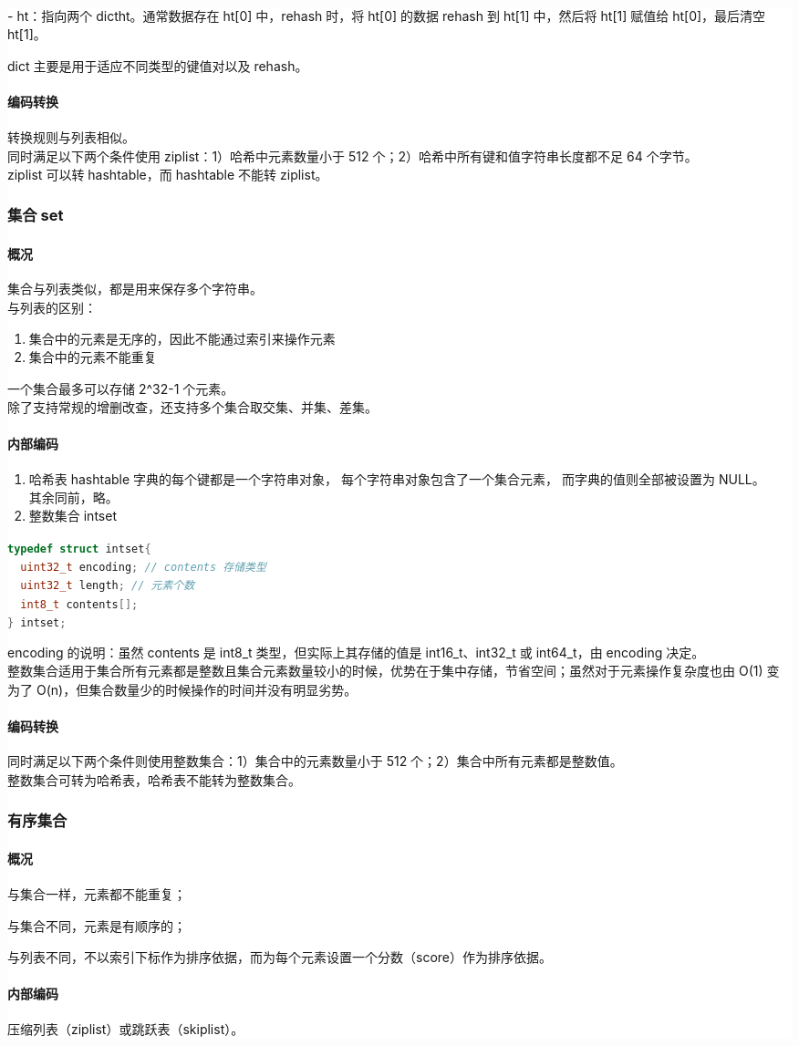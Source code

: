 \- ht：指向两个 dictht。通常数据存在 ht[0] 中，rehash 时，将 ht[0] 的数据 rehash 到 ht[1] 中，然后将 ht[1] 赋值给 ht[0]，最后清空 ht[1]。  

dict 主要是用于适应不同类型的键值对以及 rehash。  

#### 编码转换  
转换规则与列表相似。  
同时满足以下两个条件使用 ziplist：1）哈希中元素数量小于 512 个；2）哈希中所有键和值字符串长度都不足 64 个字节。  
ziplist 可以转 hashtable，而 hashtable 不能转 ziplist。  

### 集合 set
#### 概况
集合与列表类似，都是用来保存多个字符串。  
与列表的区别：  
1. 集合中的元素是无序的，因此不能通过索引来操作元素  
2. 集合中的元素不能重复

一个集合最多可以存储 2^32-1 个元素。  
除了支持常规的增删改查，还支持多个集合取交集、并集、差集。  

#### 内部编码

1. 哈希表 hashtable
字典的每个键都是一个字符串对象， 每个字符串对象包含了一个集合元素， 而字典的值则全部被设置为 NULL。  
其余同前，略。    
2. 整数集合 intset
```c
typedef struct intset{
  uint32_t encoding; // contents 存储类型
  uint32_t length; // 元素个数
  int8_t contents[];
} intset;
```
encoding 的说明：虽然 contents 是 int8_t 类型，但实际上其存储的值是 int16_t、int32_t 或 int64_t，由 encoding 决定。  
整数集合适用于集合所有元素都是整数且集合元素数量较小的时候，优势在于集中存储，节省空间；虽然对于元素操作复杂度也由 O(1) 变为了 O(n)，但集合数量少的时候操作的时间并没有明显劣势。  

#### 编码转换
同时满足以下两个条件则使用整数集合：1）集合中的元素数量小于 512 个；2）集合中所有元素都是整数值。  
整数集合可转为哈希表，哈希表不能转为整数集合。



### 有序集合

#### 概况

与集合一样，元素都不能重复；  

与集合不同，元素是有顺序的；  

与列表不同，不以索引下标作为排序依据，而为每个元素设置一个分数（score）作为排序依据。  

#### 内部编码

压缩列表（ziplist）或跳跃表（skiplist）。  
